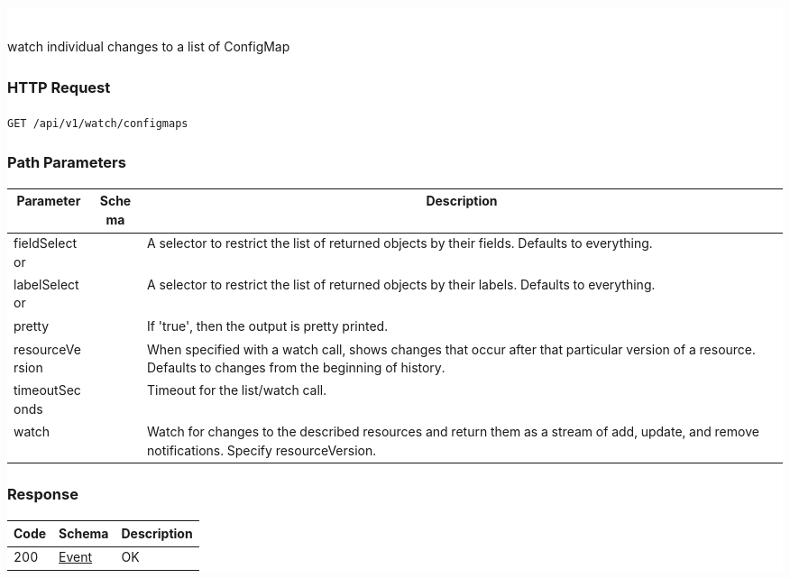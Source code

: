 
```yaml



```



watch individual changes to a list of ConfigMap

### HTTP Request

`GET /api/v1/watch/configmaps`

### Path Parameters

Parameter    | Schema     | Description
------------ | ---------- | -----------
fieldSelector |  | A selector to restrict the list of returned objects by their fields. Defaults to everything.
labelSelector |  | A selector to restrict the list of returned objects by their labels. Defaults to everything.
pretty |  | If 'true', then the output is pretty printed.
resourceVersion |  | When specified with a watch call, shows changes that occur after that particular version of a resource. Defaults to changes from the beginning of history.
timeoutSeconds |  | Timeout for the list/watch call.
watch |  | Watch for changes to the described resources and return them as a stream of add, update, and remove notifications. Specify resourceVersion.


### Response

Code         | Schema     | Description
------------ | ---------- | -----------
200 | [Event](#event-versioned) | OK




